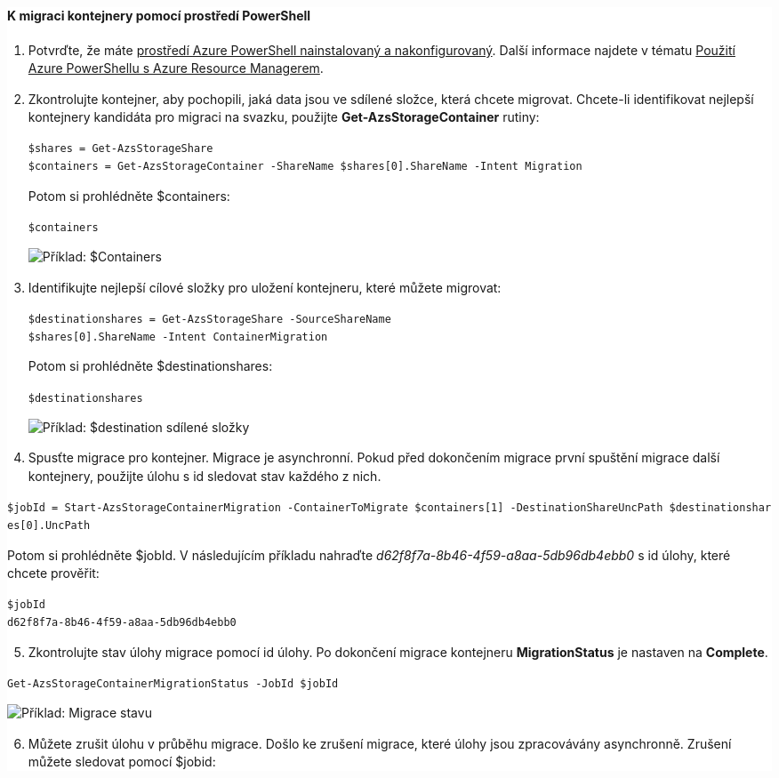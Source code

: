 #### <a name="to-migrate-containers-using-powershell"></a>K migraci kontejnery pomocí prostředí PowerShell
1. Potvrďte, že máte [prostředí Azure PowerShell nainstalovaný a nakonfigurovaný](http://azure.microsoft.com/documentation/articles/powershell-install-configure/). Další informace najdete v tématu [Použití Azure PowerShellu s Azure Resource Managerem](http://go.microsoft.com/fwlink/?LinkId=394767).
2.  Zkontrolujte kontejner, aby pochopili, jaká data jsou ve sdílené složce, která chcete migrovat. Chcete-li identifikovat nejlepší kontejnery kandidáta pro migraci na svazku, použijte **Get-AzsStorageContainer** rutiny:

    ```
    $shares = Get-AzsStorageShare
    $containers = Get-AzsStorageContainer -ShareName $shares[0].ShareName -Intent Migration
    ```
    Potom si prohlédněte $containers:
    ```
    $containers
    ```
    ![Příklad: $Containers](media/azure-stack-manage-storage-shares/containers.png)

3.  Identifikujte nejlepší cílové složky pro uložení kontejneru, které můžete migrovat:
    ```
    $destinationshares = Get-AzsStorageShare -SourceShareName
    $shares[0].ShareName -Intent ContainerMigration
    ```
    Potom si prohlédněte $destinationshares:
    ```
    $destinationshares
    ```    
    ![Příklad: $destination sdílené složky](media/azure-stack-manage-storage-shares/examine-destinationshares.png)

4. Spusťte migrace pro kontejner. Migrace je asynchronní. Pokud před dokončením migrace první spuštění migrace další kontejnery, použijte úlohu s id sledovat stav každého z nich.
  ```
  $jobId = Start-AzsStorageContainerMigration -ContainerToMigrate $containers[1] -DestinationShareUncPath $destinationshares[0].UncPath
  ```
  Potom si prohlédněte $jobId. V následujícím příkladu nahraďte *d62f8f7a-8b46-4f59-a8aa-5db96db4ebb0* s id úlohy, které chcete prověřit:
  ```
  $jobId
  d62f8f7a-8b46-4f59-a8aa-5db96db4ebb0
  ```
5. Zkontrolujte stav úlohy migrace pomocí id úlohy. Po dokončení migrace kontejneru **MigrationStatus** je nastaven na **Complete**.
  ```
  Get-AzsStorageContainerMigrationStatus -JobId $jobId
  ```
  ![Příklad: Migrace stavu](media/azure-stack-manage-storage-shares/migration-status1.png)

6.  Můžete zrušit úlohu v průběhu migrace. Došlo ke zrušení migrace, které úlohy jsou zpracovávány asynchronně. Zrušení můžete sledovat pomocí $jobid:
